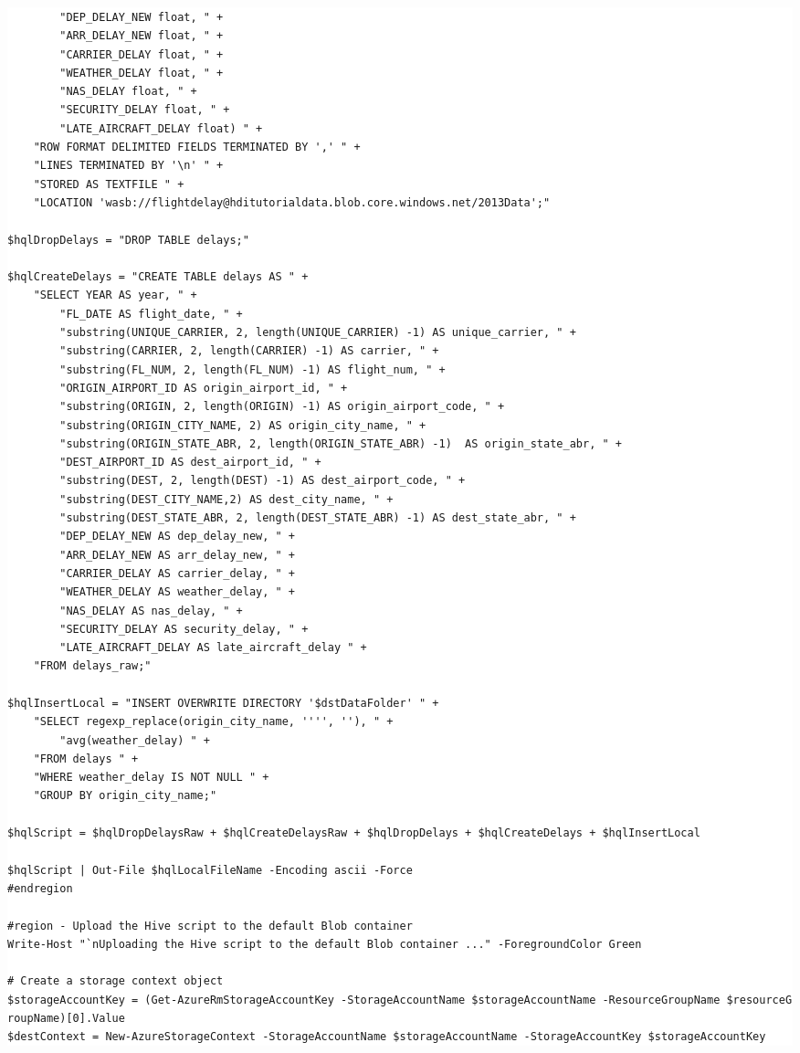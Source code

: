             "DEP_DELAY_NEW float, " +
            "ARR_DELAY_NEW float, " +
            "CARRIER_DELAY float, " +
            "WEATHER_DELAY float, " +
            "NAS_DELAY float, " +
            "SECURITY_DELAY float, " +
            "LATE_AIRCRAFT_DELAY float) " +
        "ROW FORMAT DELIMITED FIELDS TERMINATED BY ',' " +
        "LINES TERMINATED BY '\n' " +
        "STORED AS TEXTFILE " +
        "LOCATION 'wasb://flightdelay@hditutorialdata.blob.core.windows.net/2013Data';"

    $hqlDropDelays = "DROP TABLE delays;"

    $hqlCreateDelays = "CREATE TABLE delays AS " +
        "SELECT YEAR AS year, " +
            "FL_DATE AS flight_date, " +
            "substring(UNIQUE_CARRIER, 2, length(UNIQUE_CARRIER) -1) AS unique_carrier, " +
            "substring(CARRIER, 2, length(CARRIER) -1) AS carrier, " +
            "substring(FL_NUM, 2, length(FL_NUM) -1) AS flight_num, " +
            "ORIGIN_AIRPORT_ID AS origin_airport_id, " +
            "substring(ORIGIN, 2, length(ORIGIN) -1) AS origin_airport_code, " +
            "substring(ORIGIN_CITY_NAME, 2) AS origin_city_name, " +
            "substring(ORIGIN_STATE_ABR, 2, length(ORIGIN_STATE_ABR) -1)  AS origin_state_abr, " +
            "DEST_AIRPORT_ID AS dest_airport_id, " +
            "substring(DEST, 2, length(DEST) -1) AS dest_airport_code, " +
            "substring(DEST_CITY_NAME,2) AS dest_city_name, " +
            "substring(DEST_STATE_ABR, 2, length(DEST_STATE_ABR) -1) AS dest_state_abr, " +
            "DEP_DELAY_NEW AS dep_delay_new, " +
            "ARR_DELAY_NEW AS arr_delay_new, " +
            "CARRIER_DELAY AS carrier_delay, " +
            "WEATHER_DELAY AS weather_delay, " +
            "NAS_DELAY AS nas_delay, " +
            "SECURITY_DELAY AS security_delay, " +
            "LATE_AIRCRAFT_DELAY AS late_aircraft_delay " +
        "FROM delays_raw;"

    $hqlInsertLocal = "INSERT OVERWRITE DIRECTORY '$dstDataFolder' " +
        "SELECT regexp_replace(origin_city_name, '''', ''), " +
            "avg(weather_delay) " +
        "FROM delays " +
        "WHERE weather_delay IS NOT NULL " +
        "GROUP BY origin_city_name;"

    $hqlScript = $hqlDropDelaysRaw + $hqlCreateDelaysRaw + $hqlDropDelays + $hqlCreateDelays + $hqlInsertLocal

    $hqlScript | Out-File $hqlLocalFileName -Encoding ascii -Force
    #endregion

    #region - Upload the Hive script to the default Blob container
    Write-Host "`nUploading the Hive script to the default Blob container ..." -ForegroundColor Green

    # Create a storage context object
    $storageAccountKey = (Get-AzureRmStorageAccountKey -StorageAccountName $storageAccountName -ResourceGroupName $resourceGroupName)[0].Value
    $destContext = New-AzureStorageContext -StorageAccountName $storageAccountName -StorageAccountKey $storageAccountKey


[azure-purchase-options]: http://azure.microsoft.com/pricing/purchase-options/
[azure-member-offers]: http://azure.microsoft.com/pricing/member-offers/
[azure-free-trial]: http://azure.microsoft.com/pricing/free-trial/
[rita-website]: http://www.transtats.bts.gov/DL_SelectFields.asp?Table_ID=236&DB_Short_Name=On-Time
[powershell-install-configure]: /powershell/azureps-cmdlets-docs
[hdinsight-use-oozie]: hdinsight-use-oozie.md
[hdinsight-provision]: hdinsight-hadoop-provision-linux-clusters.md
[hdinsight-storage]: hdinsight-hadoop-use-blob-storage.md
[hdinsight-upload-data]: hdinsight-upload-data.md
[hadoop-hiveql]: https://cwiki.apache.org/confluence/display/Hive/LanguageManual+DDL
[hadoop-shell-commands]: http://hadoop.apache.org/docs/r0.18.3/hdfs_shell.html
[technetwiki-hive-error]: http://social.technet.microsoft.com/wiki/contents/articles/23047.hdinsight-hive-error-unable-to-rename.aspx
[image-hdi-flightdelays-avgdelays-dataset]: ./media/hdinsight-analyze-flight-delay-data/HDI.FlightDelays.AvgDelays.DataSet.png
[img-hdi-flightdelays-run-hive-job-output]: ./media/hdinsight-analyze-flight-delay-data/HDI.FlightDelays.RunHiveJob.Output.png
[img-hdi-flightdelays-flow]: ./media/hdinsight-analyze-flight-delay-data/HDI.FlightDelays.Flow.png